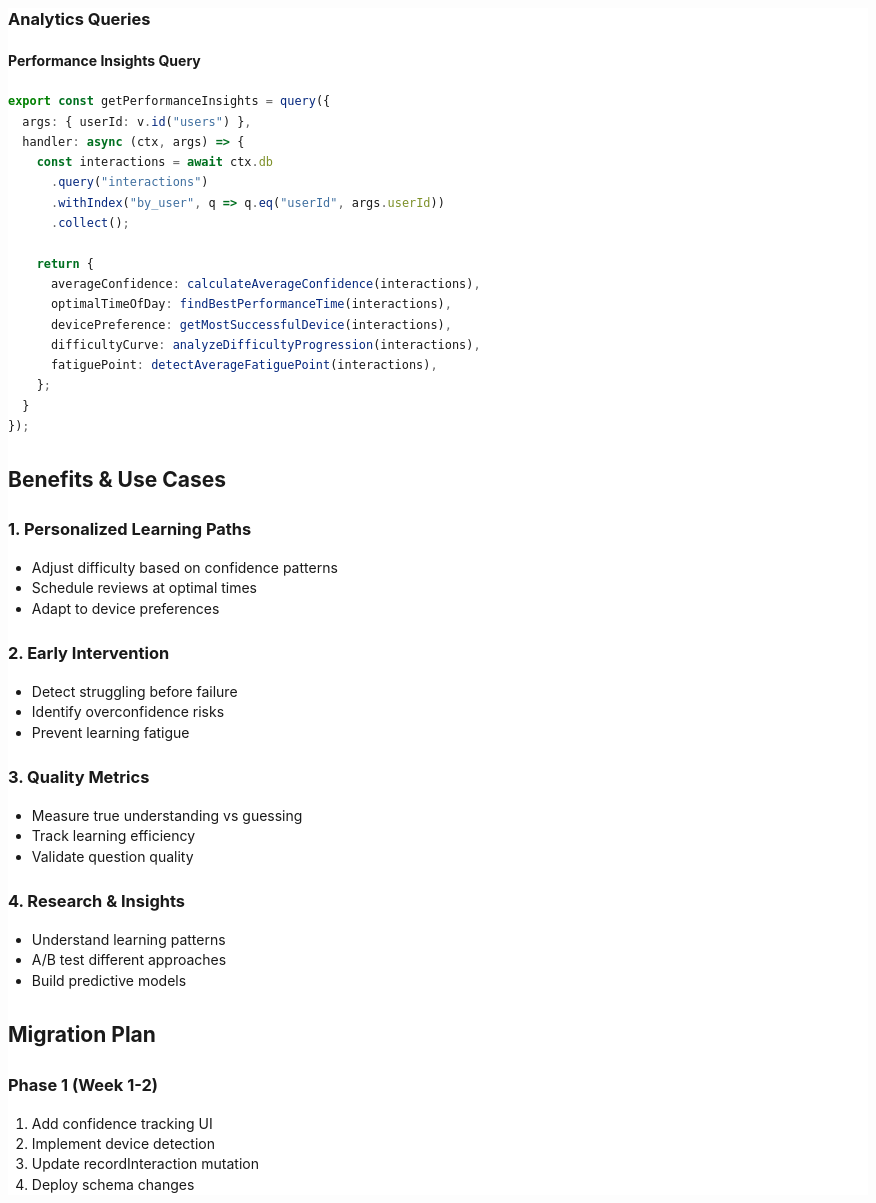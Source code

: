 ### Analytics Queries

#### Performance Insights Query
```typescript
export const getPerformanceInsights = query({
  args: { userId: v.id("users") },
  handler: async (ctx, args) => {
    const interactions = await ctx.db
      .query("interactions")
      .withIndex("by_user", q => q.eq("userId", args.userId))
      .collect();
    
    return {
      averageConfidence: calculateAverageConfidence(interactions),
      optimalTimeOfDay: findBestPerformanceTime(interactions),
      devicePreference: getMostSuccessfulDevice(interactions),
      difficultyCurve: analyzeDifficultyProgression(interactions),
      fatiguePoint: detectAverageFatiguePoint(interactions),
    };
  }
});
```

## Benefits & Use Cases

### 1. Personalized Learning Paths
- Adjust difficulty based on confidence patterns
- Schedule reviews at optimal times
- Adapt to device preferences

### 2. Early Intervention
- Detect struggling before failure
- Identify overconfidence risks
- Prevent learning fatigue

### 3. Quality Metrics
- Measure true understanding vs guessing
- Track learning efficiency
- Validate question quality

### 4. Research & Insights
- Understand learning patterns
- A/B test different approaches
- Build predictive models

## Migration Plan

### Phase 1 (Week 1-2)
1. Add confidence tracking UI
2. Implement device detection
3. Update recordInteraction mutation
4. Deploy schema changes
